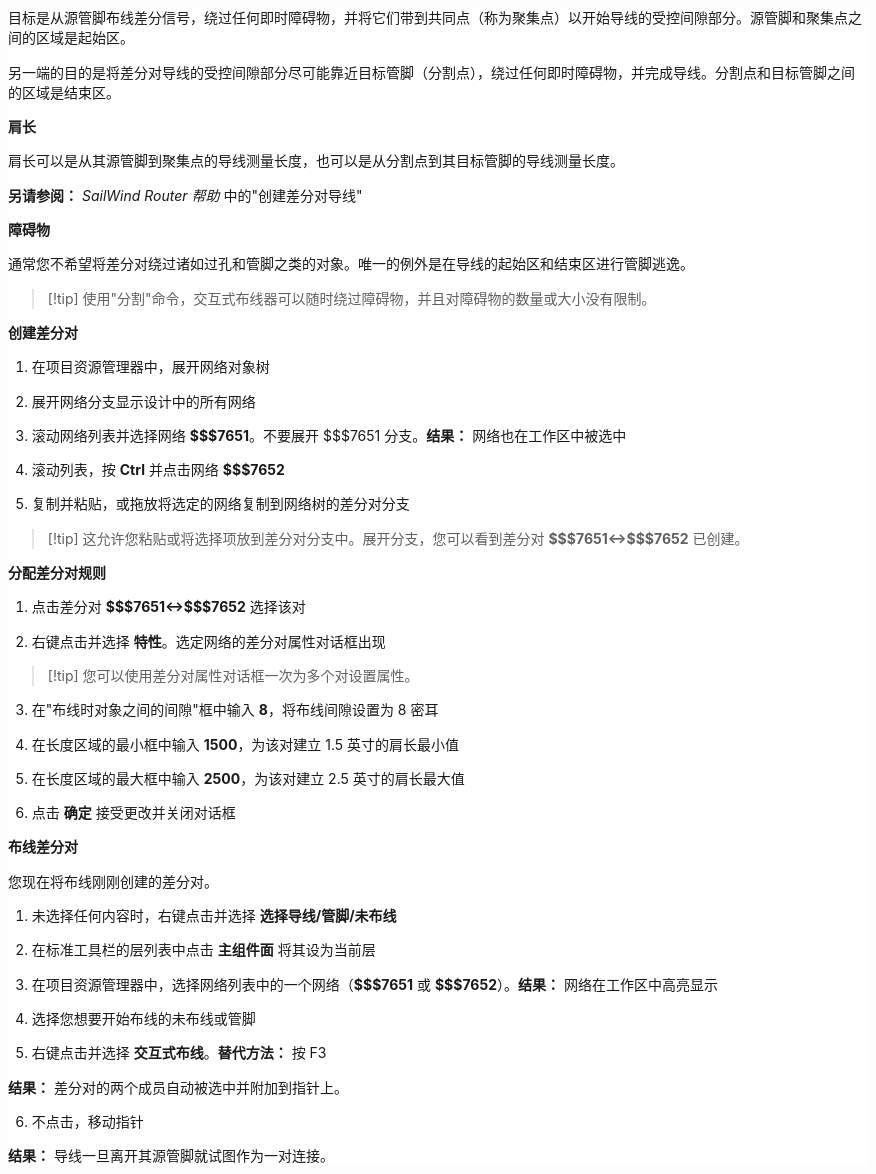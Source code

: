 目标是从源管脚布线差分信号，绕过任何即时障碍物，并将它们带到共同点（称为聚集点）以开始导线的受控间隙部分。源管脚和聚集点之间的区域是起始区。

另一端的目的是将差分对导线的受控间隙部分尽可能靠近目标管脚（分割点），绕过任何即时障碍物，并完成导线。分割点和目标管脚之间的区域是结束区。

**肩长**

肩长可以是从其源管脚到聚集点的导线测量长度，也可以是从分割点到其目标管脚的导线测量长度。

**另请参阅：** *SailWind Router 帮助* 中的"创建差分对导线"

**障碍物**

通常您不希望将差分对绕过诸如过孔和管脚之类的对象。唯一的例外是在导线的起始区和结束区进行管脚逃逸。

> [!tip] 使用"分割"命令，交互式布线器可以随时绕过障碍物，并且对障碍物的数量或大小没有限制。

**创建差分对**

1. 在项目资源管理器中，展开网络对象树

2. 展开网络分支显示设计中的所有网络

3. 滚动网络列表并选择网络 **\$\$\$7651**。不要展开 \$\$\$7651 分支。**结果：** 网络也在工作区中被选中

4. 滚动列表，按 **Ctrl** 并点击网络 **\$\$\$7652**

5. 复制并粘贴，或拖放将选定的网络复制到网络树的差分对分支

> [!tip] 这允许您粘贴或将选择项放到差分对分支中。展开分支，您可以看到差分对 **\$\$\$7651<->\$\$\$7652** 已创建。

**分配差分对规则**

1. 点击差分对 **\$\$\$7651<->\$\$\$7652** 选择该对

2. 右键点击并选择 **特性**。选定网络的差分对属性对话框出现

> [!tip] 您可以使用差分对属性对话框一次为多个对设置属性。

3. 在"布线时对象之间的间隙"框中输入 **8**，将布线间隙设置为 8 密耳

4. 在长度区域的最小框中输入 **1500**，为该对建立 1.5 英寸的肩长最小值

5. 在长度区域的最大框中输入 **2500**，为该对建立 2.5 英寸的肩长最大值

6. 点击 **确定** 接受更改并关闭对话框

**布线差分对**

您现在将布线刚刚创建的差分对。

1. 未选择任何内容时，右键点击并选择 **选择导线/管脚/未布线**

2. 在标准工具栏的层列表中点击 **主组件面** 将其设为当前层

3. 在项目资源管理器中，选择网络列表中的一个网络（**\$\$\$7651** 或 **\$\$\$7652**）。**结果：** 网络在工作区中高亮显示

4. 选择您想要开始布线的未布线或管脚

5. 右键点击并选择 **交互式布线**。**替代方法：** 按 F3

**结果：** 差分对的两个成员自动被选中并附加到指针上。

6. 不点击，移动指针

**结果：** 导线一旦离开其源管脚就试图作为一对连接。
